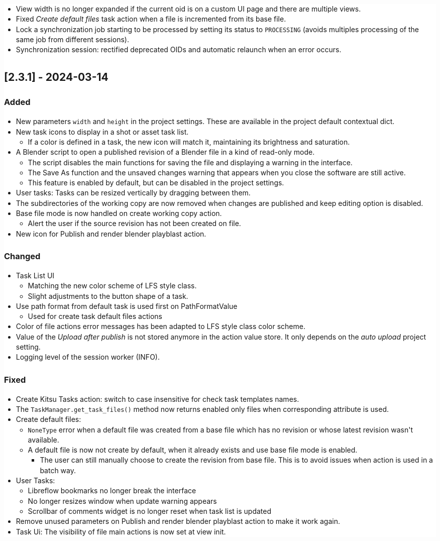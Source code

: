 * View width is no longer expanded if the current oid is on a custom UI page and there are multiple views.
* Fixed *Create default files* task action when a file is incremented from its base file.
* Lock a synchronization job starting to be processed by setting its status to `PROCESSING` (avoids multiples processing of the same job from different sessions).
* Synchronization session: rectified deprecated OIDs and automatic relaunch when an error occurs.

## [2.3.1] - 2024-03-14

### Added

* New parameters `width` and `height` in the project settings. These are available in the project default contextual dict.
* New task icons to display in a shot or asset task list.
  * If a color is defined in a task, the new icon will match it, maintaining its brightness and saturation.
* A Blender script to open a published revision of a Blender file in a kind of read-only mode.
  * The script disables the main functions for saving the file and displaying a warning in the interface.
  * The Save As function and the unsaved changes warning that appears when you close the software are still active.
  * This feature is enabled by default, but can be disabled in the project settings.
* User tasks: Tasks can be resized vertically by dragging between them.
* The subdirectories of the working copy are now removed when changes are published and keep editing option is disabled.
* Base file mode is now handled on create working copy action.
  * Alert the user if the source revision has not been created on file.
* New icon for Publish and render blender playblast action.

### Changed

* Task List UI
  - Matching the new color scheme of LFS style class.
  - Slight adjustments to the button shape of a task.
* Use path format from default task is used first on PathFormatValue
  * Used for create task default files actions
* Color of file actions error messages has been adapted to LFS style class color scheme.
* Value of the *Upload after publish* is not stored anymore in the action value store. It only depends on the *auto upload* project setting.
* Logging level of the session worker (INFO).

### Fixed

* Create Kitsu Tasks action: switch to case insensitive for check task templates names.
* The `TaskManager.get_task_files()` method now returns enabled only files when corresponding attribute is used.
* Create default files:
  * `NoneType` error when a default file was created from a base file which has no revision or whose latest revision wasn't available.
  * A default file is now not create by default, when it already exists and use base file mode is enabled.
    * The user can still manually choose to create the revision from base file. This is to avoid issues when action is used in a batch way.
* User Tasks: 
  * Libreflow bookmarks no longer break the interface
  * No longer resizes window when update warning appears
  * Scrollbar of comments widget is no longer reset when task list is updated
* Remove unused parameters on Publish and render blender playblast action to make it work again.
* Task Ui: The visibility of file main actions is now set at view init.


[^1]: Except we started libreflow MAJOR version number at 1, as we consider our in-house previous flow being version 0.
